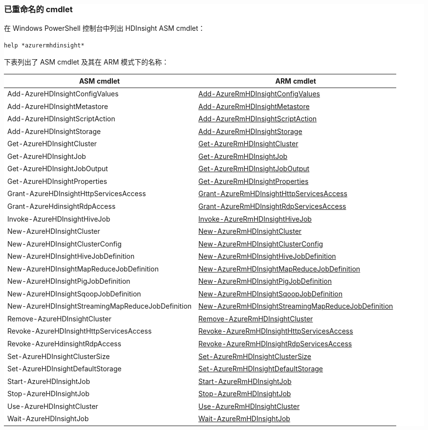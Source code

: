 ### 已重命名的 cmdlet

在 Windows PowerShell 控制台中列出 HDInsight ASM cmdlet：

    help *azurermhdinsight*

下表列出了 ASM cmdlet 及其在 ARM 模式下的名称：

|ASM cmdlet|ARM cmdlet|
|------|------|
| Add-AzureHDInsightConfigValues | [Add-AzureRmHDInsightConfigValues](https://msdn.microsoft.com/zh-cn/library/mt603530.aspx)|
| Add-AzureHDInsightMetastore |[Add-AzureRmHDInsightMetastore](https://msdn.microsoft.com/zh-cn/library/mt603670.aspx)|
| Add-AzureHDInsightScriptAction |[Add-AzureRmHDInsightScriptAction](https://msdn.microsoft.com/zh-cn/library/mt603527.aspx)|
| Add-AzureHDInsightStorage |[Add-AzureRmHDInsightStorage](https://msdn.microsoft.com/zh-cn/library/mt619445.aspx)|
| Get-AzureHDInsightCluster |[Get-AzureRmHDInsightCluster](https://msdn.microsoft.com/zh-cn/library/mt619371.aspx)|
| Get-AzureHDInsightJob |[Get-AzureRmHDInsightJob](https://msdn.microsoft.com/zh-cn/library/mt603590.aspx)|
| Get-AzureHDInsightJobOutput |[Get-AzureRmHDInsightJobOutput](https://msdn.microsoft.com/zh-cn/library/mt603793.aspx)|
| Get-AzureHDInsightProperties |[Get-AzureRmHDInsightProperties](https://msdn.microsoft.com/zh-cn/library/mt603546.aspx) |
| Grant-AzureHDInsightHttpServicesAccess | [Grant-AzureRmHDInsightHttpServicesAccess](https://msdn.microsoft.com/zh-cn/library/mt619407.aspx)|
| Grant-AzureHdinsightRdpAccess |[Grant-AzureRmHDInsightRdpServicesAccess](https://msdn.microsoft.com/zh-cn/library/mt603717.aspx)|
| Invoke-AzureHDInsightHiveJob |[Invoke-AzureRmHDInsightHiveJob](https://msdn.microsoft.com/zh-cn/library/mt603593.aspx)|
| New-AzureHDInsightCluster | [New-AzureRmHDInsightCluster](https://msdn.microsoft.com/zh-cn/library/mt619331.aspx)|
| New-AzureHDInsightClusterConfig |[New-AzureRmHDInsightClusterConfig](https://msdn.microsoft.com/zh-cn/library/mt603700.aspx)|
| New-AzureHDInsightHiveJobDefinition |[New-AzureRmHDInsightHiveJobDefinition](https://msdn.microsoft.com/zh-cn/library/mt619448.aspx)|
| New-AzureHDInsightMapReduceJobDefinition |[New-AzureRmHDInsightMapReduceJobDefinition](https://msdn.microsoft.com/zh-cn/library/mt603626.aspx)|
| New-AzureHDInsightPigJobDefinition |[New-AzureRmHDInsightPigJobDefinition](https://msdn.microsoft.com/zh-cn/library/mt603671.aspx)|
| New-AzureHDInsightSqoopJobDefinition |[New-AzureRmHDInsightSqoopJobDefinition](https://msdn.microsoft.com/zh-cn/library/mt608551.aspx)|
| New-AzureHDInsightStreamingMapReduceJobDefinition |[New-AzureRmHDInsightStreamingMapReduceJobDefinition](https://msdn.microsoft.com/zh-cn/library/mt603626.aspx)|
| Remove-AzureHDInsightCluster |[Remove-AzureRmHDInsightCluster](https://msdn.microsoft.com/zh-cn/library/mt619431.aspx)|
| Revoke-AzureHDInsightHttpServicesAccess |[Revoke-AzureRmHDInsightHttpServicesAccess](https://msdn.microsoft.com/zh-cn/library/mt619375.aspx)|
| Revoke-AzureHdinsightRdpAccess |[Revoke-AzureRmHDInsightRdpServicesAccess](https://msdn.microsoft.com/zh-cn/library/mt603523.aspx)|
| Set-AzureHDInsightClusterSize |[Set-AzureRmHDInsightClusterSize](https://msdn.microsoft.com/zh-cn/library/mt603513.aspx)|
| Set-AzureHDInsightDefaultStorage |[Set-AzureRmHDInsightDefaultStorage](https://msdn.microsoft.com/zh-cn/library/mt603486.aspx)|
| Start-AzureHDInsightJob |[Start-AzureRmHDInsightJob](https://msdn.microsoft.com/zh-cn/library/mt603798.aspx)|
| Stop-AzureHDInsightJob |[Stop-AzureRmHDInsightJob](https://msdn.microsoft.com/zh-cn/library/mt619424.aspx)|
| Use-AzureHDInsightCluster |[Use-AzureRmHDInsightCluster](https://msdn.microsoft.com/zh-cn/library/mt619442.aspx)|
| Wait-AzureHDInsightJob |[Wait-AzureRmHDInsightJob](https://msdn.microsoft.com/zh-cn/library/mt603834.aspx)|
